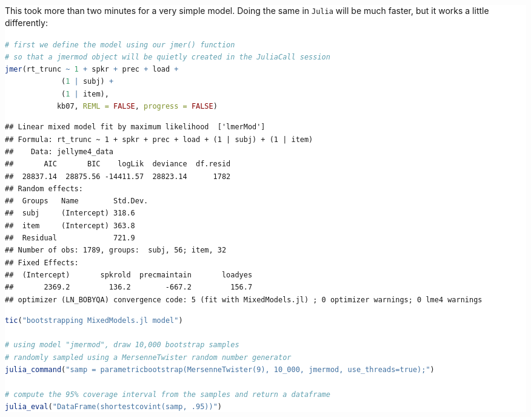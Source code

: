 This took more than two minutes for a very simple model. Doing the same
in `Julia` will be much faster, but it works a little differently:

``` r
# first we define the model using our jmer() function
# so that a jmermod object will be quietly created in the JuliaCall session
jmer(rt_trunc ~ 1 + spkr + prec + load +
             (1 | subj) +
             (1 | item),
            kb07, REML = FALSE, progress = FALSE)
```

    ## Linear mixed model fit by maximum likelihood  ['lmerMod']
    ## Formula: rt_trunc ~ 1 + spkr + prec + load + (1 | subj) + (1 | item)
    ##    Data: jellyme4_data
    ##       AIC       BIC    logLik  deviance  df.resid 
    ##  28837.14  28875.56 -14411.57  28823.14      1782 
    ## Random effects:
    ##  Groups   Name        Std.Dev.
    ##  subj     (Intercept) 318.6   
    ##  item     (Intercept) 363.8   
    ##  Residual             721.9   
    ## Number of obs: 1789, groups:  subj, 56; item, 32
    ## Fixed Effects:
    ##  (Intercept)       spkrold  precmaintain       loadyes  
    ##       2369.2         136.2        -667.2         156.7  
    ## optimizer (LN_BOBYQA) convergence code: 5 (fit with MixedModels.jl) ; 0 optimizer warnings; 0 lme4 warnings

``` r
tic("bootstrapping MixedModels.jl model")

# using model "jmermod", draw 10,000 bootstrap samples
# randomly sampled using a MersenneTwister random number generator
julia_command("samp = parametricbootstrap(MersenneTwister(9), 10_000, jmermod, use_threads=true);")

# compute the 95% coverage interval from the samples and return a dataframe
julia_eval("DataFrame(shortestcovint(samp, .95))")
```


[^1]: The main reason that a `Julia` package can be much faster than an
[^2]: Sadly Doug’s original vignette is based on older versions of
[^3]: To quote Doug: “Let me be clear that I do not advocate fitting
[^4]: Obviously the scenario presented here may not apply to you. You